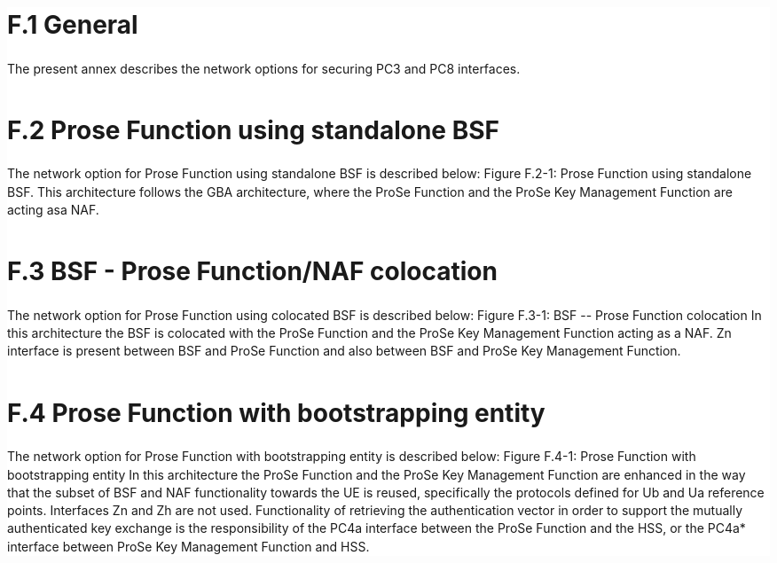 # F.1 General
The present annex describes the network options for securing PC3 and PC8
interfaces.
# F.2 Prose Function using standalone BSF
The network option for Prose Function using standalone BSF is described below:
Figure F.2-1: Prose Function using standalone BSF.
This architecture follows the GBA architecture, where the ProSe Function and
the ProSe Key Management Function are acting asa NAF.
# F.3 BSF - Prose Function/NAF colocation
The network option for Prose Function using colocated BSF is described below:
Figure F.3-1: BSF -- Prose Function colocation
In this architecture the BSF is colocated with the ProSe Function and the
ProSe Key Management Function acting as a NAF. Zn interface is present between
BSF and ProSe Function and also between BSF and ProSe Key Management Function.
# F.4 Prose Function with bootstrapping entity
The network option for Prose Function with bootstrapping entity is described
below:
Figure F.4-1: Prose Function with bootstrapping entity
In this architecture the ProSe Function and the ProSe Key Management Function
are enhanced in the way that the subset of BSF and NAF functionality towards
the UE is reused, specifically the protocols defined for Ub and Ua reference
points. Interfaces Zn and Zh are not used. Functionality of retrieving the
authentication vector in order to support the mutually authenticated key
exchange is the responsibility of the PC4a interface between the ProSe
Function and the HSS, or the PC4a* interface between ProSe Key Management
Function and HSS.
#